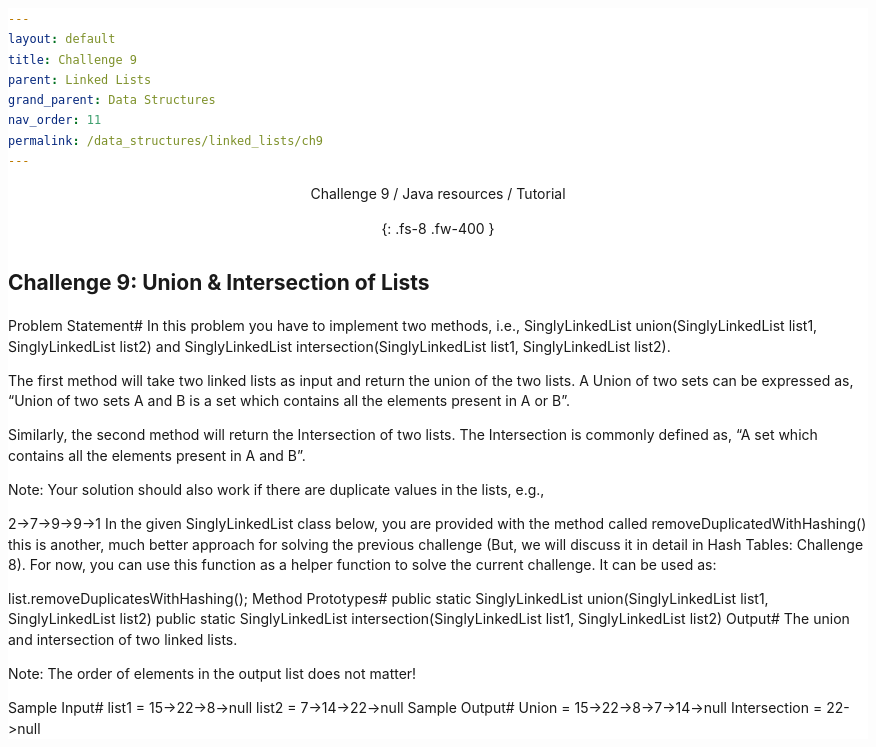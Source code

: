 ```yaml
---
layout: default
title: Challenge 9
parent: Linked Lists
grand_parent: Data Structures
nav_order: 11
permalink: /data_structures/linked_lists/ch9
---
```

<div align="center" markdown="1">
Challenge 9 / Java resources / Tutorial

{: .fs-8 .fw-400 }
</div>

## Challenge 9: Union & Intersection of Lists

Problem Statement#
In this problem you have to implement two methods, i.e., SinglyLinkedList<T> union(SinglyLinkedList<T> list1, SinglyLinkedList<T> list2) and SinglyLinkedList<T> intersection(SinglyLinkedList<T> list1, SinglyLinkedList<T> list2).

The first method will take two linked lists as input and return the union of the two lists. A Union of two sets can be expressed as, “Union of two sets A and B is a set which contains all the elements present in A or B”.

Similarly, the second method will return the Intersection of two lists. The Intersection is commonly defined as, “A set which contains all the elements present in A and B”.

Note: Your solution should also work if there are duplicate values in the lists, e.g.,

2->7->9->9->1
In the given SinglyLinkedList class below, you are provided with the method called removeDuplicatedWithHashing() this is another, much better approach for solving the previous challenge (But, we will discuss it in detail in Hash Tables: Challenge 8). For now, you can use this function as a helper function to solve the current challenge. It can be used as:

list.removeDuplicatesWithHashing();
Method Prototypes#
public static <T> SinglyLinkedList<T> union(SinglyLinkedList<T> list1, SinglyLinkedList<T> list2)
public static <T> SinglyLinkedList<T> intersection(SinglyLinkedList<T> list1, SinglyLinkedList<T> list2)
Output#
The union and intersection of two linked lists.

Note: The order of elements in the output list does not matter!

Sample Input#
list1 = 15->22->8->null
list2 = 7->14->22->null
Sample Output#
Union = 15->22->8->7->14->null
Intersection = 22->null
